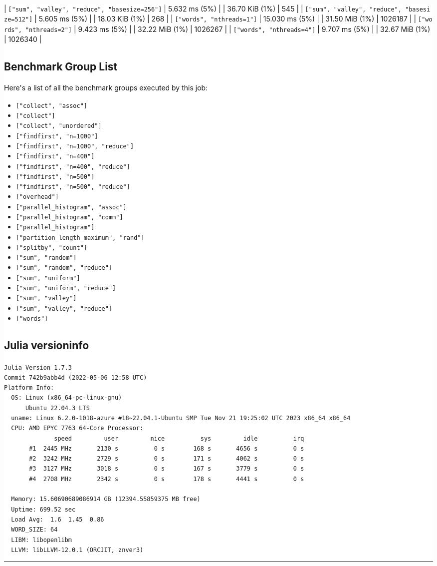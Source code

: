 | `["sum", "valley", "reduce", "basesize=256"]`       |   5.632 ms (5%) |         |  36.70 KiB (1%) |         545 |
| `["sum", "valley", "reduce", "basesize=512"]`       |   5.605 ms (5%) |         |  18.03 KiB (1%) |         268 |
| `["words", "nthreads=1"]`                           |  15.030 ms (5%) |         |  31.50 MiB (1%) |     1026187 |
| `["words", "nthreads=2"]`                           |   9.423 ms (5%) |         |  32.22 MiB (1%) |     1026267 |
| `["words", "nthreads=4"]`                           |   9.707 ms (5%) |         |  32.67 MiB (1%) |     1026340 |

## Benchmark Group List
Here's a list of all the benchmark groups executed by this job:

- `["collect", "assoc"]`
- `["collect"]`
- `["collect", "unordered"]`
- `["findfirst", "n=1000"]`
- `["findfirst", "n=1000", "reduce"]`
- `["findfirst", "n=400"]`
- `["findfirst", "n=400", "reduce"]`
- `["findfirst", "n=500"]`
- `["findfirst", "n=500", "reduce"]`
- `["overhead"]`
- `["parallel_histogram", "assoc"]`
- `["parallel_histogram", "comm"]`
- `["parallel_histogram"]`
- `["partition_length_maximum", "rand"]`
- `["splitby", "count"]`
- `["sum", "random"]`
- `["sum", "random", "reduce"]`
- `["sum", "uniform"]`
- `["sum", "uniform", "reduce"]`
- `["sum", "valley"]`
- `["sum", "valley", "reduce"]`
- `["words"]`

## Julia versioninfo
```
Julia Version 1.7.3
Commit 742b9abb4d (2022-05-06 12:58 UTC)
Platform Info:
  OS: Linux (x86_64-pc-linux-gnu)
      Ubuntu 22.04.3 LTS
  uname: Linux 6.2.0-1018-azure #18~22.04.1-Ubuntu SMP Tue Nov 21 19:25:02 UTC 2023 x86_64 x86_64
  CPU: AMD EPYC 7763 64-Core Processor: 
              speed         user         nice          sys         idle          irq
       #1  2445 MHz       2130 s          0 s        168 s       4656 s          0 s
       #2  3242 MHz       2729 s          0 s        171 s       4062 s          0 s
       #3  3127 MHz       3018 s          0 s        167 s       3779 s          0 s
       #4  2708 MHz       2342 s          0 s        178 s       4441 s          0 s
       
  Memory: 15.60690689086914 GB (12394.55859375 MB free)
  Uptime: 699.52 sec
  Load Avg:  1.6  1.45  0.86
  WORD_SIZE: 64
  LIBM: libopenlibm
  LLVM: libLLVM-12.0.1 (ORCJIT, znver3)
```

---